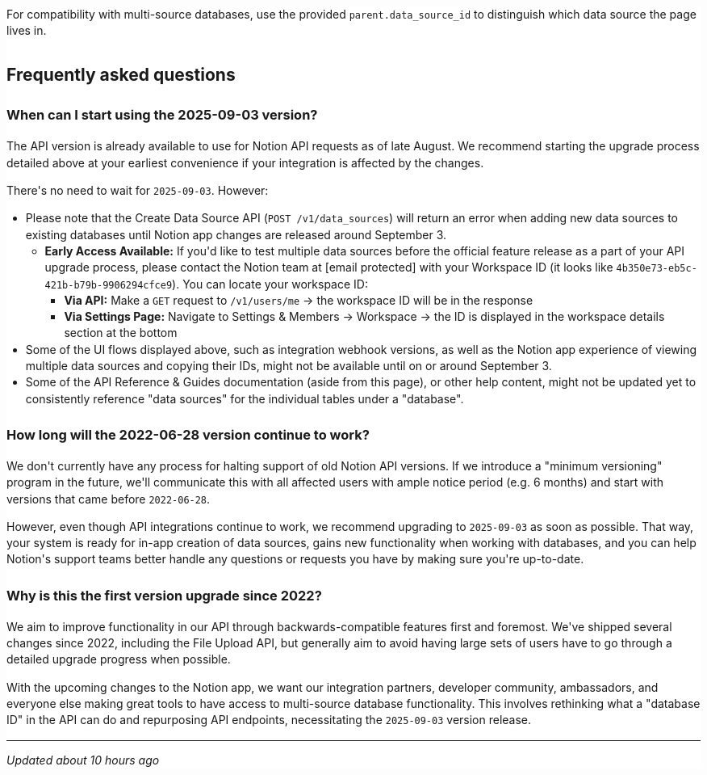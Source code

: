 For compatibility with multi-source databases, use the provided `parent.data_source_id` to distinguish which data source the page lives in.

## Frequently asked questions

### When can I start using the 2025-09-03 version?

The API version is already available to use for Notion API requests as of late August. We recommend starting the upgrade process detailed above at your earliest convenience if your integration is affected by the changes.

There's no need to wait for `2025-09-03`. However:

- Please note that the Create Data Source API (`POST /v1/data_sources`) will return an error when adding new data sources to existing databases until Notion app changes are released around September 3.
    - **Early Access Available:** If you'd like to test multiple data sources before the official feature release as a part of your API upgrade process, please contact the Notion team at [email protected] with your Workspace ID (it looks like `4b350e73-eb5c-421b-b79b-9906294cfce9`). You can locate your workspace ID:
        - **Via API:** Make a `GET` request to `/v1/users/me` → the workspace ID will be in the response
        - **Via Settings Page:** Navigate to Settings & Members → Workspace → the ID is displayed in the workspace details section at the bottom
- Some of the UI flows displayed above, such as integration webhook versions, as well as the Notion app experience of viewing multiple data sources and copying their IDs, might not be available until on or around September 3.
- Some of the API Reference & Guides documentation (aside from this page), or other help content, might not be updated yet to consistently reference "data sources" for the individual tables under a "database".

### How long will the 2022-06-28 version continue to work?

We don't currently have any process for halting support of old Notion API versions. If we introduce a "minimum versioning" program in the future, we'll communicate this with all affected users with ample notice period (e.g. 6 months) and start with versions that came before `2022-06-28`.

However, even though API integrations continue to work, we recommend upgrading to `2025-09-03` as soon as possible. That way, your system is ready for in-app creation of data sources, gains new functionality when working with databases, and you can help Notion's support teams better handle any questions or requests you have by making sure you're up-to-date.

### Why is this the first version upgrade since 2022?

We aim to improve functionality in our API through backwards-compatible features first and foremost. We've shipped several changes since 2022, including the File Upload API, but generally aim to avoid having large sets of users have to go through a detailed upgrade progress when possible.

With the upcoming changes to the Notion app, we want our integration partners, developer community, ambassadors, and everyone else making great tools to have access to multi-source database functionality. This involves rethinking what a "database ID" in the API can do and repurposing API endpoints, necessitating the `2025-09-03` version release.

---

*Updated about 10 hours ago*